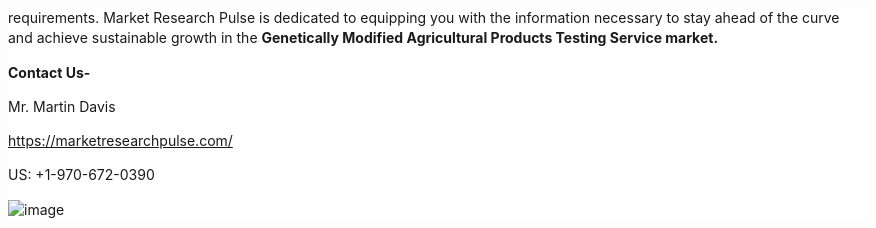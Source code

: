 requirements. Market Research Pulse is dedicated to equipping you with the information necessary to stay ahead of the curve and achieve sustainable growth in the <strong>Genetically Modified Agricultural Products Testing Service market.</strong></p><p><strong>Contact Us-</strong></p><p>Mr. Martin Davis</p><p>https://marketresearchpulse.com/</p><p>US: +1-970-672-0390</p>
![image](https://github.com/user-attachments/assets/9beb21ff-06af-4b15-8f07-f9c2439dc752)
